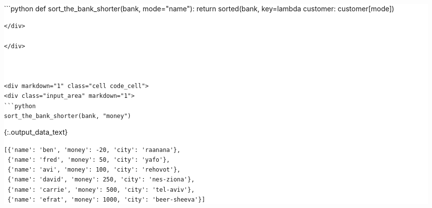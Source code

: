 

<div markdown="1" class="cell code_cell">
<div class="input_area" markdown="1">
```python
def sort_the_bank_shorter(bank, mode="name"):
    return sorted(bank, key=lambda customer: customer[mode])

```
</div>

</div>



<div markdown="1" class="cell code_cell">
<div class="input_area" markdown="1">
```python
sort_the_bank_shorter(bank, "money")

```
</div>

<div class="output_wrapper" markdown="1">
<div class="output_subarea" markdown="1">


{:.output_data_text}
```
[{'name': 'ben', 'money': -20, 'city': 'raanana'},
 {'name': 'fred', 'money': 50, 'city': 'yafo'},
 {'name': 'avi', 'money': 100, 'city': 'rehovot'},
 {'name': 'david', 'money': 250, 'city': 'nes-ziona'},
 {'name': 'carrie', 'money': 500, 'city': 'tel-aviv'},
 {'name': 'efrat', 'money': 1000, 'city': 'beer-sheeva'}]
```


</div>
</div>
</div>

